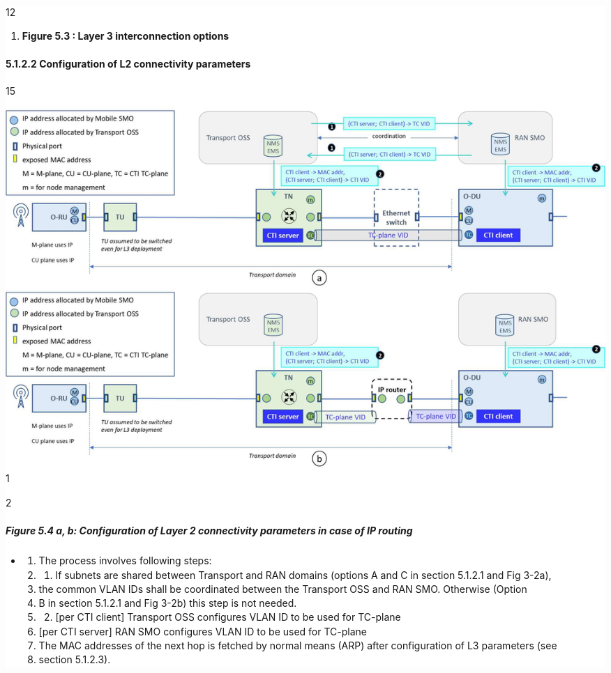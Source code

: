 12

1. **Figure 5.3 : Layer 3 interconnection options**

#### 5.1.2.2 Configuration of L2 connectivity parameters

15

![](../assets/images/cad2c0d28674.jpg)![](../assets/images/d07fc7dc4005.jpg)1

2

##### Figure 5.4 a, b: Configuration of Layer 2 connectivity parameters in case of IP routing

* 1. The process involves following steps:
  2. 1) If subnets are shared between Transport and RAN domains (options A and C in section 5.1.2.1 and Fig 3-2a),
  3. the common VLAN IDs shall be coordinated between the Transport OSS and RAN SMO. Otherwise (Option
  4. B in section 5.1.2.1 and Fig 3-2b) this step is not needed.
  5. 2) [per CTI client] Transport OSS configures VLAN ID to be used for TC-plane
  6. [per CTI server] RAN SMO configures VLAN ID to be used for TC-plane
  7. The MAC addresses of the next hop is fetched by normal means (ARP) after configuration of L3 parameters (see
  8. section 5.1.2.3).
